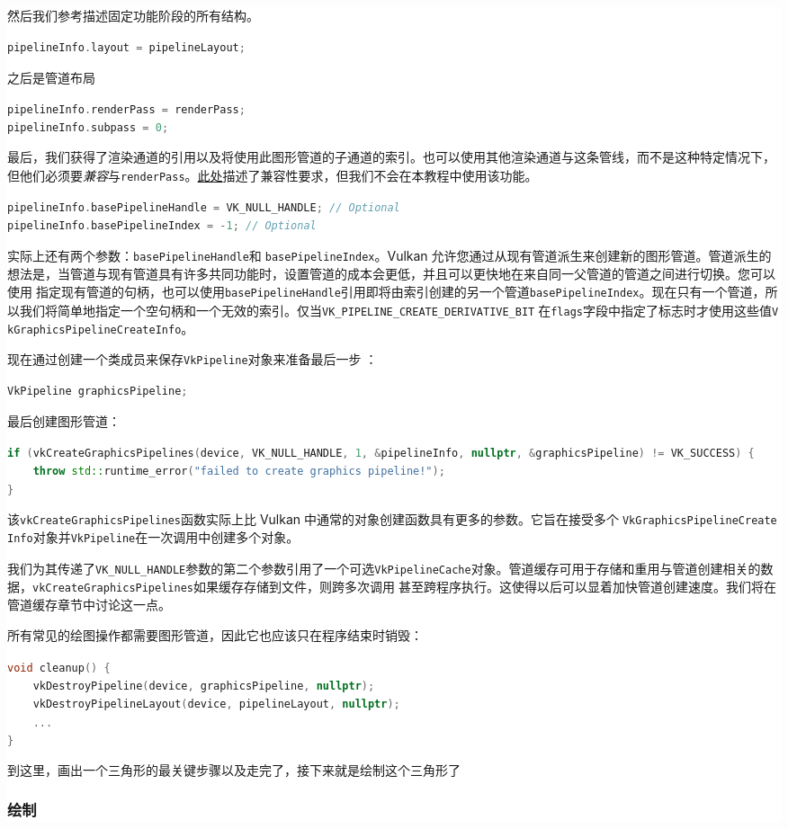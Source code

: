 然后我们参考描述固定功能阶段的所有结构。

```c++
pipelineInfo.layout = pipelineLayout;
```

之后是管道布局

```c++
pipelineInfo.renderPass = renderPass;
pipelineInfo.subpass = 0;
```

最后，我们获得了渲染通道的引用以及将使用此图形管道的子通道的索引。也可以使用其他渲染通道与这条管线，而不是这种特定情况下，但他们必须要*兼容*与`renderPass`。[此处](https://www.khronos.org/registry/vulkan/specs/1.0/html/vkspec.html#renderpass-compatibility)描述了兼容性要求，但我们不会在本教程中使用该功能。

```c++
pipelineInfo.basePipelineHandle = VK_NULL_HANDLE; // Optional
pipelineInfo.basePipelineIndex = -1; // Optional
```

实际上还有两个参数：`basePipelineHandle`和 `basePipelineIndex`。Vulkan 允许您通过从现有管道派生来创建新的图形管道。管道派生的想法是，当管道与现有管道具有许多共同功能时，设置管道的成本会更低，并且可以更快地在来自同一父管道的管道之间进行切换。您可以使用 指定现有管道的句柄，也可以使用`basePipelineHandle`引用即将由索引创建的另一个管道`basePipelineIndex`。现在只有一个管道，所以我们将简单地指定一个空句柄和一个无效的索引。仅当`VK_PIPELINE_CREATE_DERIVATIVE_BIT` 在`flags`字段中指定了标志时才使用这些值`VkGraphicsPipelineCreateInfo`。

现在通过创建一个类成员来保存`VkPipeline`对象来准备最后一步 ：

```c++
VkPipeline graphicsPipeline;
```

最后创建图形管道：

```c++
if (vkCreateGraphicsPipelines(device, VK_NULL_HANDLE, 1, &pipelineInfo, nullptr, &graphicsPipeline) != VK_SUCCESS) {
    throw std::runtime_error("failed to create graphics pipeline!");
}
```

该`vkCreateGraphicsPipelines`函数实际上比 Vulkan 中通常的对象创建函数具有更多的参数。它旨在接受多个 `VkGraphicsPipelineCreateInfo`对象并`VkPipeline`在一次调用中创建多个对象。

我们为其传递了`VK_NULL_HANDLE`参数的第二个参数引用了一个可选`VkPipelineCache`对象。管道缓存可用于存储和重用与管道创建相关的数据，`vkCreateGraphicsPipelines`如果缓存存储到文件，则跨多次调用 甚至跨程序执行。这使得以后可以显着加快管道创建速度。我们将在管道缓存章节中讨论这一点。

所有常见的绘图操作都需要图形管道，因此它也应该只在程序结束时销毁：

```c++
void cleanup() {
    vkDestroyPipeline(device, graphicsPipeline, nullptr);
    vkDestroyPipelineLayout(device, pipelineLayout, nullptr);
    ...
}
```

到这里，画出一个三角形的最关键步骤以及走完了，接下来就是绘制这个三角形了

### 绘制
